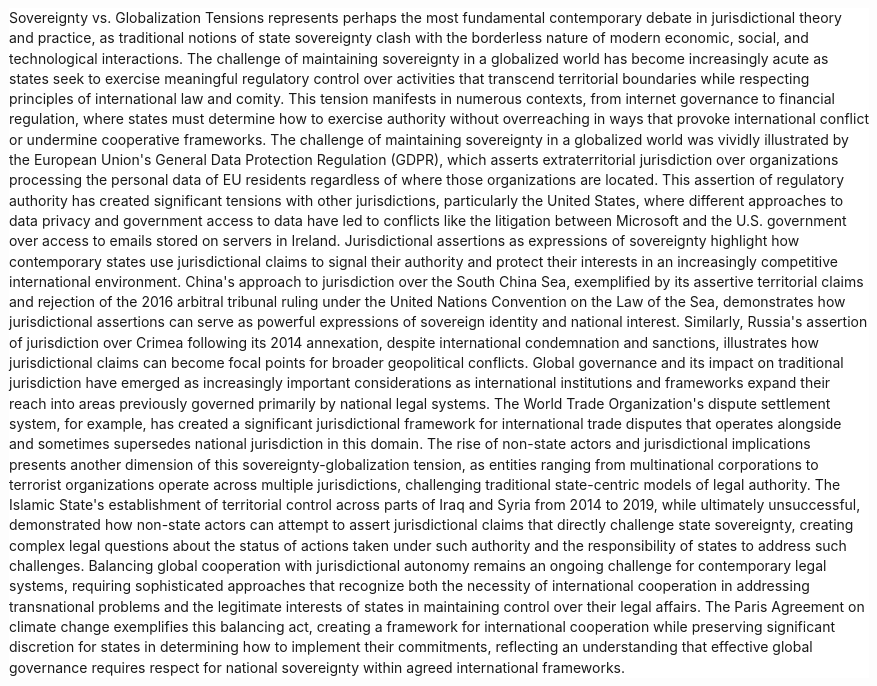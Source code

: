 Sovereignty vs. Globalization Tensions represents perhaps the most fundamental contemporary debate in jurisdictional theory and practice, as traditional notions of state sovereignty clash with the borderless nature of modern economic, social, and technological interactions. The challenge of maintaining sovereignty in a globalized world has become increasingly acute as states seek to exercise meaningful regulatory control over activities that transcend territorial boundaries while respecting principles of international law and comity. This tension manifests in numerous contexts, from internet governance to financial regulation, where states must determine how to exercise authority without overreaching in ways that provoke international conflict or undermine cooperative frameworks. The challenge of maintaining sovereignty in a globalized world was vividly illustrated by the European Union's General Data Protection Regulation (GDPR), which asserts extraterritorial jurisdiction over organizations processing the personal data of EU residents regardless of where those organizations are located. This assertion of regulatory authority has created significant tensions with other jurisdictions, particularly the United States, where different approaches to data privacy and government access to data have led to conflicts like the litigation between Microsoft and the U.S. government over access to emails stored on servers in Ireland. Jurisdictional assertions as expressions of sovereignty highlight how contemporary states use jurisdictional claims to signal their authority and protect their interests in an increasingly competitive international environment. China's approach to jurisdiction over the South China Sea, exemplified by its assertive territorial claims and rejection of the 2016 arbitral tribunal ruling under the United Nations Convention on the Law of the Sea, demonstrates how jurisdictional assertions can serve as powerful expressions of sovereign identity and national interest. Similarly, Russia's assertion of jurisdiction over Crimea following its 2014 annexation, despite international condemnation and sanctions, illustrates how jurisdictional claims can become focal points for broader geopolitical conflicts. Global governance and its impact on traditional jurisdiction have emerged as increasingly important considerations as international institutions and frameworks expand their reach into areas previously governed primarily by national legal systems. The World Trade Organization's dispute settlement system, for example, has created a significant jurisdictional framework for international trade disputes that operates alongside and sometimes supersedes national jurisdiction in this domain. The rise of non-state actors and jurisdictional implications presents another dimension of this sovereignty-globalization tension, as entities ranging from multinational corporations to terrorist organizations operate across multiple jurisdictions, challenging traditional state-centric models of legal authority. The Islamic State's establishment of territorial control across parts of Iraq and Syria from 2014 to 2019, while ultimately unsuccessful, demonstrated how non-state actors can attempt to assert jurisdictional claims that directly challenge state sovereignty, creating complex legal questions about the status of actions taken under such authority and the responsibility of states to address such challenges. Balancing global cooperation with jurisdictional autonomy remains an ongoing challenge for contemporary legal systems, requiring sophisticated approaches that recognize both the necessity of international cooperation in addressing transnational problems and the legitimate interests of states in maintaining control over their legal affairs. The Paris Agreement on climate change exemplifies this balancing act, creating a framework for international cooperation while preserving significant discretion for states in determining how to implement their commitments, reflecting an understanding that effective global governance requires respect for national sovereignty within agreed international frameworks.
